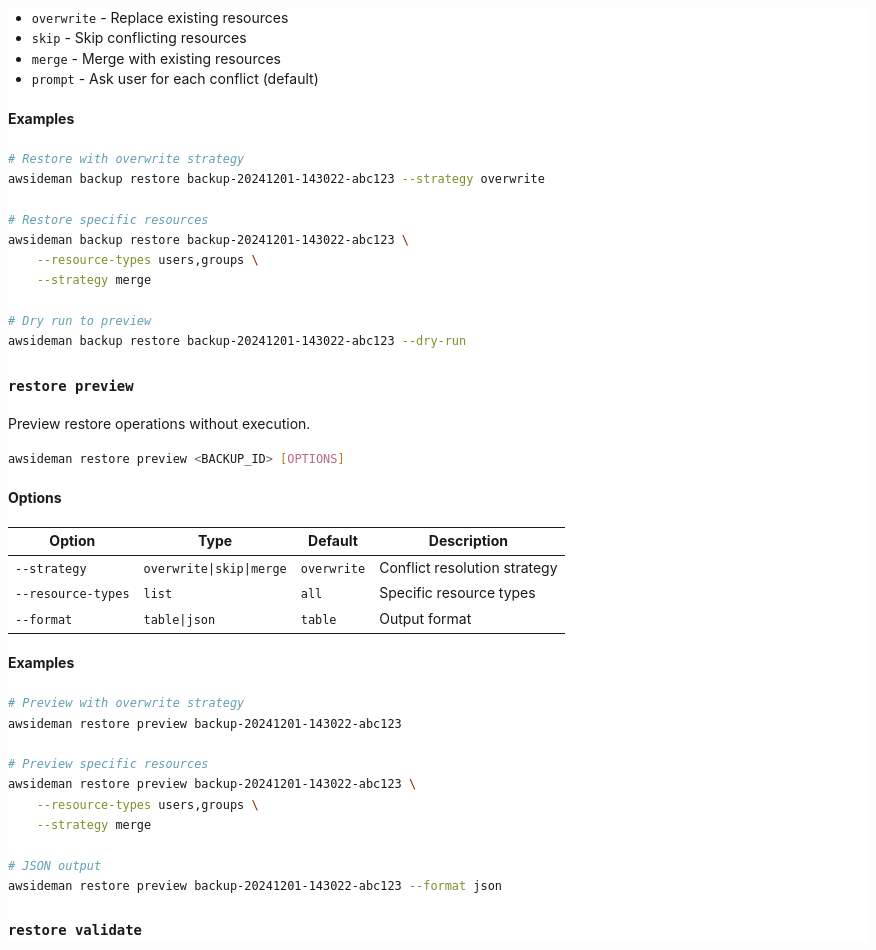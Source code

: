 - `overwrite` - Replace existing resources
- `skip` - Skip conflicting resources
- `merge` - Merge with existing resources
- `prompt` - Ask user for each conflict (default)

#### Examples

```bash
# Restore with overwrite strategy
awsideman backup restore backup-20241201-143022-abc123 --strategy overwrite

# Restore specific resources
awsideman backup restore backup-20241201-143022-abc123 \
    --resource-types users,groups \
    --strategy merge

# Dry run to preview
awsideman backup restore backup-20241201-143022-abc123 --dry-run
```

### `restore preview`

Preview restore operations without execution.

```bash
awsideman restore preview <BACKUP_ID> [OPTIONS]
```

#### Options

| Option | Type | Default | Description |
|--------|------|---------|-------------|
| `--strategy` | `overwrite\|skip\|merge` | `overwrite` | Conflict resolution strategy |
| `--resource-types` | `list` | `all` | Specific resource types |
| `--format` | `table\|json` | `table` | Output format |

#### Examples

```bash
# Preview with overwrite strategy
awsideman restore preview backup-20241201-143022-abc123

# Preview specific resources
awsideman restore preview backup-20241201-143022-abc123 \
    --resource-types users,groups \
    --strategy merge

# JSON output
awsideman restore preview backup-20241201-143022-abc123 --format json
```

### `restore validate`
